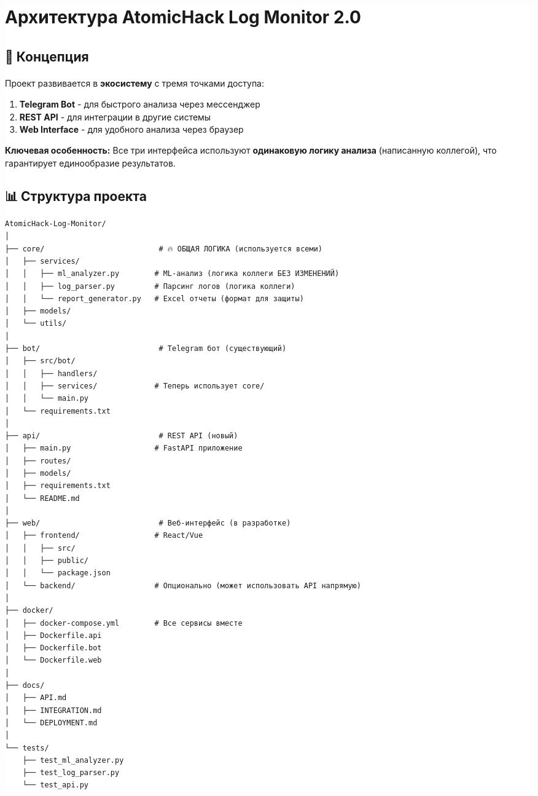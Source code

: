 # Архитектура AtomicHack Log Monitor 2.0

## 🎯 Концепция

Проект развивается в **экосистему** с тремя точками доступа:
1. **Telegram Bot** - для быстрого анализа через мессенджер
2. **REST API** - для интеграции в другие системы
3. **Web Interface** - для удобного анализа через браузер

**Ключевая особенность:** Все три интерфейса используют **одинаковую логику анализа** (написанную коллегой), что гарантирует единообразие результатов.

## 📊 Структура проекта

```
AtomicHack-Log-Monitor/
│
├── core/                          # 🔥 ОБЩАЯ ЛОГИКА (используется всеми)
│   ├── services/
│   │   ├── ml_analyzer.py        # ML-анализ (логика коллеги БЕЗ ИЗМЕНЕНИЙ)
│   │   ├── log_parser.py         # Парсинг логов (логика коллеги)
│   │   └── report_generator.py   # Excel отчеты (формат для защиты)
│   ├── models/
│   └── utils/
│
├── bot/                           # Telegram бот (существующий)
│   ├── src/bot/
│   │   ├── handlers/
│   │   ├── services/             # Теперь использует core/
│   │   └── main.py
│   └── requirements.txt
│
├── api/                           # REST API (новый)
│   ├── main.py                   # FastAPI приложение
│   ├── routes/
│   ├── models/
│   ├── requirements.txt
│   └── README.md
│
├── web/                           # Веб-интерфейс (в разработке)
│   ├── frontend/                 # React/Vue
│   │   ├── src/
│   │   ├── public/
│   │   └── package.json
│   └── backend/                  # Опционально (может использовать API напрямую)
│
├── docker/
│   ├── docker-compose.yml        # Все сервисы вместе
│   ├── Dockerfile.api
│   ├── Dockerfile.bot
│   └── Dockerfile.web
│
├── docs/
│   ├── API.md
│   ├── INTEGRATION.md
│   └── DEPLOYMENT.md
│
└── tests/
    ├── test_ml_analyzer.py
    ├── test_log_parser.py
    └── test_api.py
```

